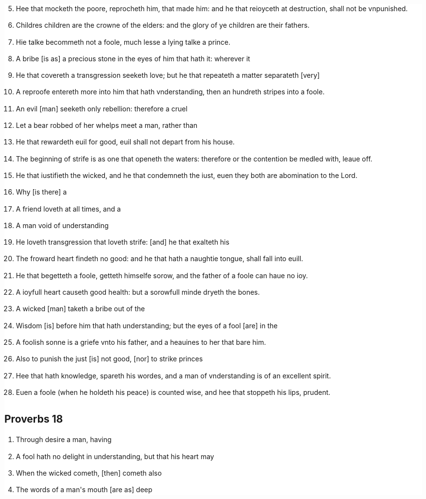 5. Hee that mocketh the poore, reprocheth him, that made him: and he that reioyceth at destruction, shall not be vnpunished.

6. Childres children are the crowne of the elders: and the glory of ye children are their fathers.

7. Hie talke becommeth not a foole, much lesse a lying talke a prince.

8. A bribe [is as] a precious stone in the eyes of him that hath it: wherever it 

9. He that covereth a transgression seeketh love; but he that repeateth a matter separateth [very] 

10. A reproofe entereth more into him that hath vnderstanding, then an hundreth stripes into a foole.

11. An evil [man] seeketh only rebellion: therefore a cruel 

12. Let a bear robbed of her whelps meet a man, rather than 

13. He that rewardeth euil for good, euil shall not depart from his house.

14. The beginning of strife is as one that openeth the waters: therefore or the contention be medled with, leaue off.

15. He that iustifieth the wicked, and he that condemneth the iust, euen they both are abomination to the Lord.

16. Why [is there] a 

17. A friend loveth at all times, and a 

18. A man void of understanding 

19. He loveth transgression that loveth strife: [and] he that exalteth his 

20. The froward heart findeth no good: and he that hath a naughtie tongue, shall fall into euill.

21. He that begetteth a foole, getteth himselfe sorow, and the father of a foole can haue no ioy.

22. A ioyfull heart causeth good health: but a sorowfull minde dryeth the bones.

23. A wicked [man] taketh a bribe out of the 

24. Wisdom [is] before him that hath understanding; but the eyes of a fool [are] in the 

25. A foolish sonne is a griefe vnto his father, and a heauines to her that bare him.

26. Also to punish the just [is] not good, [nor] to strike princes 

27. Hee that hath knowledge, spareth his wordes, and a man of vnderstanding is of an excellent spirit.

28. Euen a foole (when he holdeth his peace) is counted wise, and hee that stoppeth his lips, prudent.

## Proverbs 18

1. Through desire a man, having 

2. A fool hath no delight in understanding, but that his heart may 

3. When the wicked cometh, [then] cometh also 

4. The words of a man's mouth [are as] deep 
